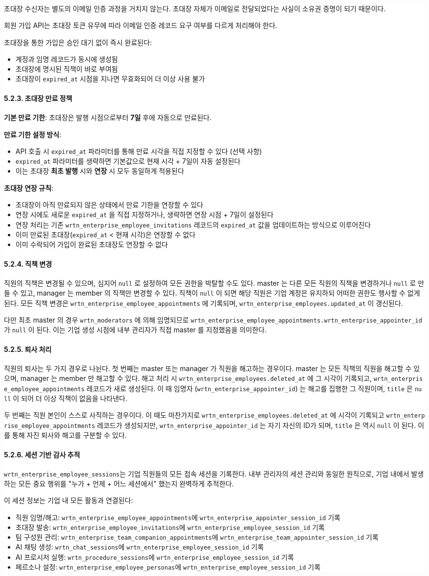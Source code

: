 초대장 수신자는 별도의 이메일 인증 과정을 거치지 않는다. 초대장 자체가 이메일로 전달되었다는 사실이 소유권 증명이 되기 때문이다.

회원 가입 API는 초대장 토큰 유무에 따라 이메일 인증 레코드 요구 여부를 다르게 처리해야 한다.

초대장을 통한 가입은 승인 대기 없이 즉시 완료된다:
- 계정과 임명 레코드가 동시에 생성됨
- 초대장에 명시된 직책이 바로 부여됨
- 초대장이 `expired_at` 시점을 지나면 무효화되어 더 이상 사용 불가

#### 5.2.3. 초대장 만료 정책

**기본 만료 기한**: 초대장은 발행 시점으로부터 **7일** 후에 자동으로 만료된다.

**만료 기한 설정 방식**:
- API 호출 시 `expired_at` 파라미터를 통해 만료 시각을 직접 지정할 수 있다 (선택 사항)
- `expired_at` 파라미터를 생략하면 기본값으로 현재 시각 + 7일이 자동 설정된다
- 이는 초대장 **최초 발행** 시와 **연장** 시 모두 동일하게 적용된다

**초대장 연장 규칙**:
- 초대장이 아직 만료되지 않은 상태에서 만료 기한을 연장할 수 있다
- 연장 시에도 새로운 `expired_at` 을 직접 지정하거나, 생략하면 연장 시점 + 7일이 설정된다
- 연장 처리는 기존 `wrtn_enterprise_employee_invitations` 레코드의 `expired_at` 값을 업데이트하는 방식으로 이루어진다
- 이미 만료된 초대장(`expired_at` < 현재 시각)은 연장할 수 없다
- 이미 수락되어 가입이 완료된 초대장도 연장할 수 없다

#### 5.2.4. 직책 변경

직원의 직책은 변경될 수 있으며, 심지어 `null` 로 설정하여 모든 권한을 박탈할 수도 있다. master 는 다른 모든 직원의 직책을 변경하거나 `null` 로 만들 수 있고, manager 는 member 의 직책만 변경할 수 있다. 직책이 `null` 이 되면 해당 직원은 기업 계정은 유지하되 어떠한 권한도 행사할 수 없게 된다. 모든 직책 변경은 `wrtn_enterprise_employee_appointments` 에 기록되며, `wrtn_enterprise_employees.updated_at` 이 갱신된다.

다만 최초 master 의 경우 `wrtn_moderators` 에 의해 임명되므로 `wrtn_enterprise_employee_appointments.wrtn_enterprise_appointer_id` 가 `null` 이 된다. 이는 기업 생성 시점에 내부 관리자가 직접 master 를 지정했음을 의미한다.

#### 5.2.5. 퇴사 처리

직원의 퇴사는 두 가지 경우로 나뉜다. 첫 번째는 master 또는 manager 가 직원을 해고하는 경우이다. master 는 모든 직책의 직원을 해고할 수 있으며, manager 는 member 만 해고할 수 있다. 해고 처리 시 `wrtn_enterprise_employees.deleted_at` 에 그 시각이 기록되고, `wrtn_enterprise_employee_appointments` 레코드가 새로 생성된다. 이 때 임명자 (`wrtn_enterprise_appointer_id`) 는 해고를 집행한 그 직원이며, `title` 은 `null` 이 되어 더 이상 직책이 없음을 나타낸다.

두 번째는 직원 본인이 스스로 사직하는 경우이다. 이 때도 마찬가지로 `wrtn_enterprise_employees.deleted_at` 에 시각이 기록되고 `wrtn_enterprise_employee_appointments` 레코드가 생성되지만, `wrtn_enterprise_appointer_id` 는 자기 자신의 ID가 되며, `title` 은 역시 `null` 이 된다. 이를 통해 자진 퇴사와 해고를 구분할 수 있다.

#### 5.2.6. 세션 기반 감사 추적

`wrtn_enterprise_employee_sessions`는 기업 직원들의 모든 접속 세션을 기록한다. 내부 관리자의 세션 관리와 동일한 원칙으로, 기업 내에서 발생하는 모든 중요 행위를 "누가 + 언제 + 어느 세션에서" 했는지 완벽하게 추적한다.

이 세션 정보는 기업 내 모든 활동과 연결된다:
- 직원 임명/해고: `wrtn_enterprise_employee_appointments`에 `wrtn_enterprise_appointer_session_id` 기록
- 초대장 발송: `wrtn_enterprise_employee_invitations`에 `wrtn_enterprise_employee_session_id` 기록
- 팀 구성원 관리: `wrtn_enterprise_team_companion_appointments`에 `wrtn_enterprise_team_appointer_session_id` 기록
- AI 채팅 생성: `wrtn_chat_sessions`에 `wrtn_enterprise_employee_session_id` 기록
- AI 프로시저 실행: `wrtn_procedure_sessions`에 `wrtn_enterprise_employee_session_id` 기록
- 페르소나 설정: `wrtn_enterprise_employee_personas`에 `wrtn_enterprise_employee_session_id` 기록
